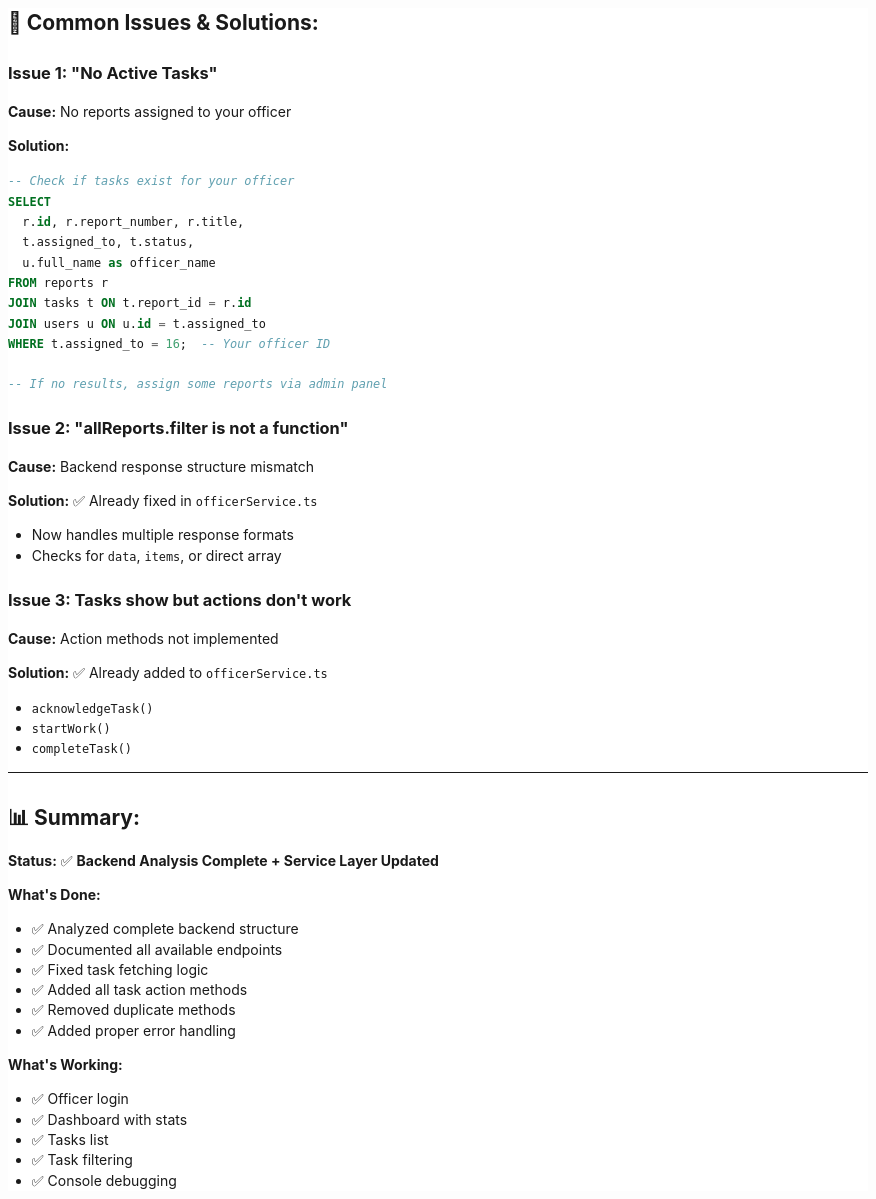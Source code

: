 
## 🐛 **Common Issues & Solutions:**

### **Issue 1: "No Active Tasks"**

**Cause:** No reports assigned to your officer

**Solution:**
```sql
-- Check if tasks exist for your officer
SELECT 
  r.id, r.report_number, r.title,
  t.assigned_to, t.status,
  u.full_name as officer_name
FROM reports r
JOIN tasks t ON t.report_id = r.id
JOIN users u ON u.id = t.assigned_to
WHERE t.assigned_to = 16;  -- Your officer ID

-- If no results, assign some reports via admin panel
```

### **Issue 2: "allReports.filter is not a function"**

**Cause:** Backend response structure mismatch

**Solution:** ✅ Already fixed in `officerService.ts`
- Now handles multiple response formats
- Checks for `data`, `items`, or direct array

### **Issue 3: Tasks show but actions don't work**

**Cause:** Action methods not implemented

**Solution:** ✅ Already added to `officerService.ts`
- `acknowledgeTask()`
- `startWork()`
- `completeTask()`

---

## 📊 **Summary:**

**Status:** ✅ **Backend Analysis Complete + Service Layer Updated**

**What's Done:**
- ✅ Analyzed complete backend structure
- ✅ Documented all available endpoints
- ✅ Fixed task fetching logic
- ✅ Added all task action methods
- ✅ Removed duplicate methods
- ✅ Added proper error handling

**What's Working:**
- ✅ Officer login
- ✅ Dashboard with stats
- ✅ Tasks list
- ✅ Task filtering
- ✅ Console debugging
